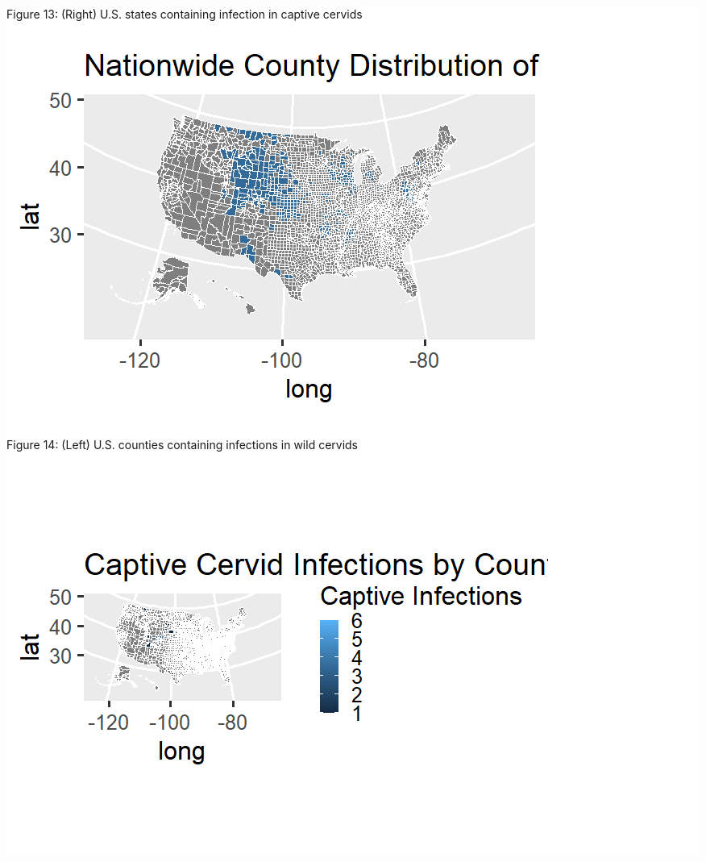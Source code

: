 Figure 13: (Right) U.S. states containing infection in captive cervids

![](Thomas-markdown-scratchwork_files/figure-gfm/unnamed-chunk-13-1.png)

Figure 14: (Left) U.S. counties containing infections in wild cervids

![](Thomas-markdown-scratchwork_files/figure-gfm/unnamed-chunk-14-1.png)
